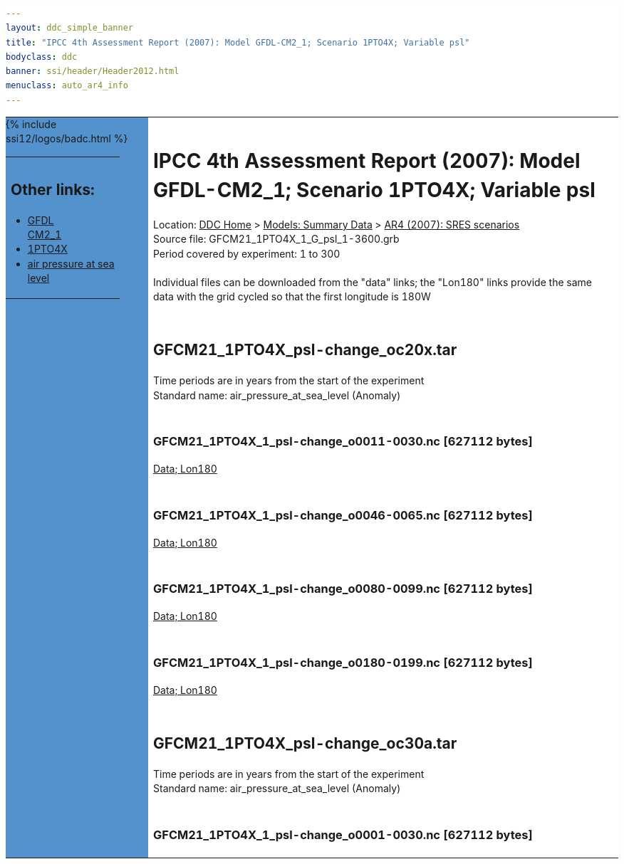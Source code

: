 ```yaml
---
layout: ddc_simple_banner
title: "IPCC 4th Assessment Report (2007): Model GFDL-CM2_1; Scenario 1PTO4X; Variable psl"
bodyclass: ddc
banner: ssi/header/Header2012.html
menuclass: auto_ar4_info
---
```



<table width="100%" border="0" cellspacing="0" cellpadding="0" style="border-collapse: collapse;">
<tr style="margin:0;padding:0;border:0;">
<td style="margin:0;padding:0;border:0;height:1pt;width:150pt;background:#5492CD;" valign="top" >

<div id="lh-col2" class="auto_ar4_info">
<table class="menumain" bgcolor="#5492CD" cellspacing="0" width="100%" border="0">
<tr><td>
<h2> Other links:</h2>
<ul>
<li><a href="/auto/ar4/model-GFDL-CM2_1.html">GFDL<br/>CM2_1</a></li>
<li><a href="/auto/ar4/scenario-1PTO4X.html">1PTO4X</a></li>
<li><a href="/auto/ar4/var-air_pressure_at_sea_level.html">air pressure at sea<br/> level</a></li>
</ul>
</td></tr>
{% include ssi12/logos/badc.html %}
</table>
</div>
</td>
<td><h1>IPCC 4th Assessment Report (2007): Model GFDL-CM2_1; Scenario 1PTO4X; Variable psl</h1>


<div id="breadcrumb1" align="left">
Location: <a href="/index.html">DDC Home</a> > <a href="/sim/gcm_clim/">Models: Summary Data</a>
> <a href="/sim/gcm_clim/SRES_AR4/index.html">AR4 (2007): SRES scenarios</a>
</div>
Source file: GFCM21_1PTO4X_1_G_psl_1-3600.grb
<br/>
Period covered by experiment: 1 to 300<br/>
<br/>Individual files can be downloaded from the "data" links; the "Lon180" links provide the same data
         with the grid cycled so that the first longitude is 180W<br/>
<br/><h2>GFCM21_1PTO4X_psl-change_oc20x.tar</h2>
Time periods are in years from the start of the experiment<br/>
Standard name: air_pressure_at_sea_level (Anomaly)<br>
<br/><h3>GFCM21_1PTO4X_1_psl-change_o0011-0030.nc [627112 bytes]</h3>
<a href="http://apps.ipcc-data.org/cgi-bin/downl/ar4_nc/psl/GFCM21_1PTO4X_1_psl-change_o0011-0030.nc">Data; </a><a href="http://apps.ipcc-data.org/cgi-bin/downl/ar4_nc/psl/GFCM21_1PTO4X_1_psl-change_o0011-0030.cyto180.nc"> Lon180</a><br/>
<br/><h3>GFCM21_1PTO4X_1_psl-change_o0046-0065.nc [627112 bytes]</h3>
<a href="http://apps.ipcc-data.org/cgi-bin/downl/ar4_nc/psl/GFCM21_1PTO4X_1_psl-change_o0046-0065.nc">Data; </a><a href="http://apps.ipcc-data.org/cgi-bin/downl/ar4_nc/psl/GFCM21_1PTO4X_1_psl-change_o0046-0065.cyto180.nc"> Lon180</a><br/>
<br/><h3>GFCM21_1PTO4X_1_psl-change_o0080-0099.nc [627112 bytes]</h3>
<a href="http://apps.ipcc-data.org/cgi-bin/downl/ar4_nc/psl/GFCM21_1PTO4X_1_psl-change_o0080-0099.nc">Data; </a><a href="http://apps.ipcc-data.org/cgi-bin/downl/ar4_nc/psl/GFCM21_1PTO4X_1_psl-change_o0080-0099.cyto180.nc"> Lon180</a><br/>
<br/><h3>GFCM21_1PTO4X_1_psl-change_o0180-0199.nc [627112 bytes]</h3>
<a href="http://apps.ipcc-data.org/cgi-bin/downl/ar4_nc/psl/GFCM21_1PTO4X_1_psl-change_o0180-0199.nc">Data; </a><a href="http://apps.ipcc-data.org/cgi-bin/downl/ar4_nc/psl/GFCM21_1PTO4X_1_psl-change_o0180-0199.cyto180.nc"> Lon180</a><br/>
<br/><h2>GFCM21_1PTO4X_psl-change_oc30a.tar</h2>
Time periods are in years from the start of the experiment<br/>
Standard name: air_pressure_at_sea_level (Anomaly)<br>
<br/><h3>GFCM21_1PTO4X_1_psl-change_o0001-0030.nc [627112 bytes]</h3>